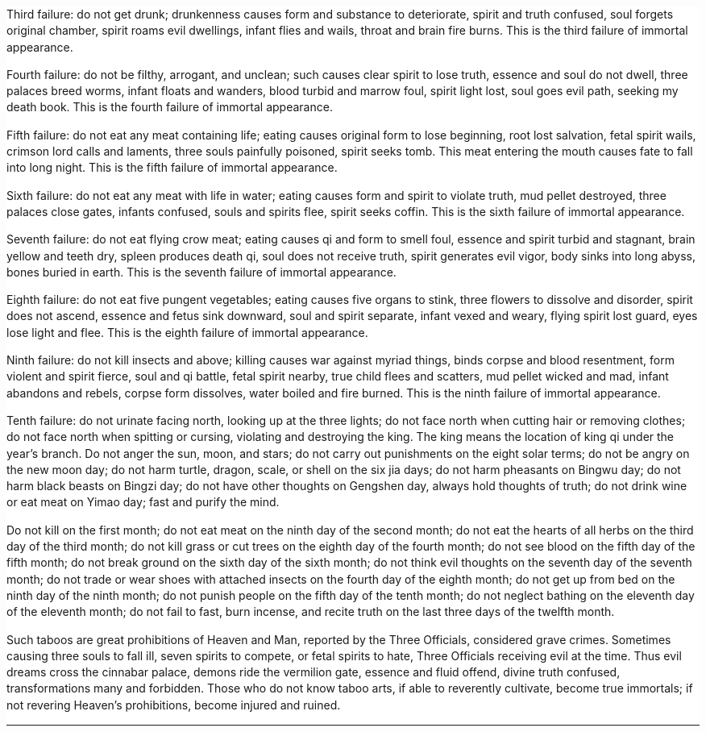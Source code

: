 Third failure: do not get drunk; drunkenness causes form and substance to deteriorate, spirit and truth confused, soul forgets original chamber, spirit roams evil dwellings, infant flies and wails, throat and brain fire burns. This is the third failure of immortal appearance.

Fourth failure: do not be filthy, arrogant, and unclean; such causes clear spirit to lose truth, essence and soul do not dwell, three palaces breed worms, infant floats and wanders, blood turbid and marrow foul, spirit light lost, soul goes evil path, seeking my death book. This is the fourth failure of immortal appearance.

Fifth failure: do not eat any meat containing life; eating causes original form to lose beginning, root lost salvation, fetal spirit wails, crimson lord calls and laments, three souls painfully poisoned, spirit seeks tomb. This meat entering the mouth causes fate to fall into long night. This is the fifth failure of immortal appearance.

Sixth failure: do not eat any meat with life in water; eating causes form and spirit to violate truth, mud pellet destroyed, three palaces close gates, infants confused, souls and spirits flee, spirit seeks coffin. This is the sixth failure of immortal appearance.

Seventh failure: do not eat flying crow meat; eating causes qi and form to smell foul, essence and spirit turbid and stagnant, brain yellow and teeth dry, spleen produces death qi, soul does not receive truth, spirit generates evil vigor, body sinks into long abyss, bones buried in earth. This is the seventh failure of immortal appearance.

Eighth failure: do not eat five pungent vegetables; eating causes five organs to stink, three flowers to dissolve and disorder, spirit does not ascend, essence and fetus sink downward, soul and spirit separate, infant vexed and weary, flying spirit lost guard, eyes lose light and flee. This is the eighth failure of immortal appearance.

Ninth failure: do not kill insects and above; killing causes war against myriad things, binds corpse and blood resentment, form violent and spirit fierce, soul and qi battle, fetal spirit nearby, true child flees and scatters, mud pellet wicked and mad, infant abandons and rebels, corpse form dissolves, water boiled and fire burned. This is the ninth failure of immortal appearance.

Tenth failure: do not urinate facing north, looking up at the three lights; do not face north when cutting hair or removing clothes; do not face north when spitting or cursing, violating and destroying the king. The king means the location of king qi under the year’s branch. Do not anger the sun, moon, and stars; do not carry out punishments on the eight solar terms; do not be angry on the new moon day; do not harm turtle, dragon, scale, or shell on the six jia days; do not harm pheasants on Bingwu day; do not harm black beasts on Bingzi day; do not have other thoughts on Gengshen day, always hold thoughts of truth; do not drink wine or eat meat on Yimao day; fast and purify the mind.

Do not kill on the first month; do not eat meat on the ninth day of the second month; do not eat the hearts of all herbs on the third day of the third month; do not kill grass or cut trees on the eighth day of the fourth month; do not see blood on the fifth day of the fifth month; do not break ground on the sixth day of the sixth month; do not think evil thoughts on the seventh day of the seventh month; do not trade or wear shoes with attached insects on the fourth day of the eighth month; do not get up from bed on the ninth day of the ninth month; do not punish people on the fifth day of the tenth month; do not neglect bathing on the eleventh day of the eleventh month; do not fail to fast, burn incense, and recite truth on the last three days of the twelfth month.

Such taboos are great prohibitions of Heaven and Man, reported by the Three Officials, considered grave crimes. Sometimes causing three souls to fall ill, seven spirits to compete, or fetal spirits to hate, Three Officials receiving evil at the time. Thus evil dreams cross the cinnabar palace, demons ride the vermilion gate, essence and fluid offend, divine truth confused, transformations many and forbidden. Those who do not know taboo arts, if able to reverently cultivate, become true immortals; if not revering Heaven’s prohibitions, become injured and ruined.

---